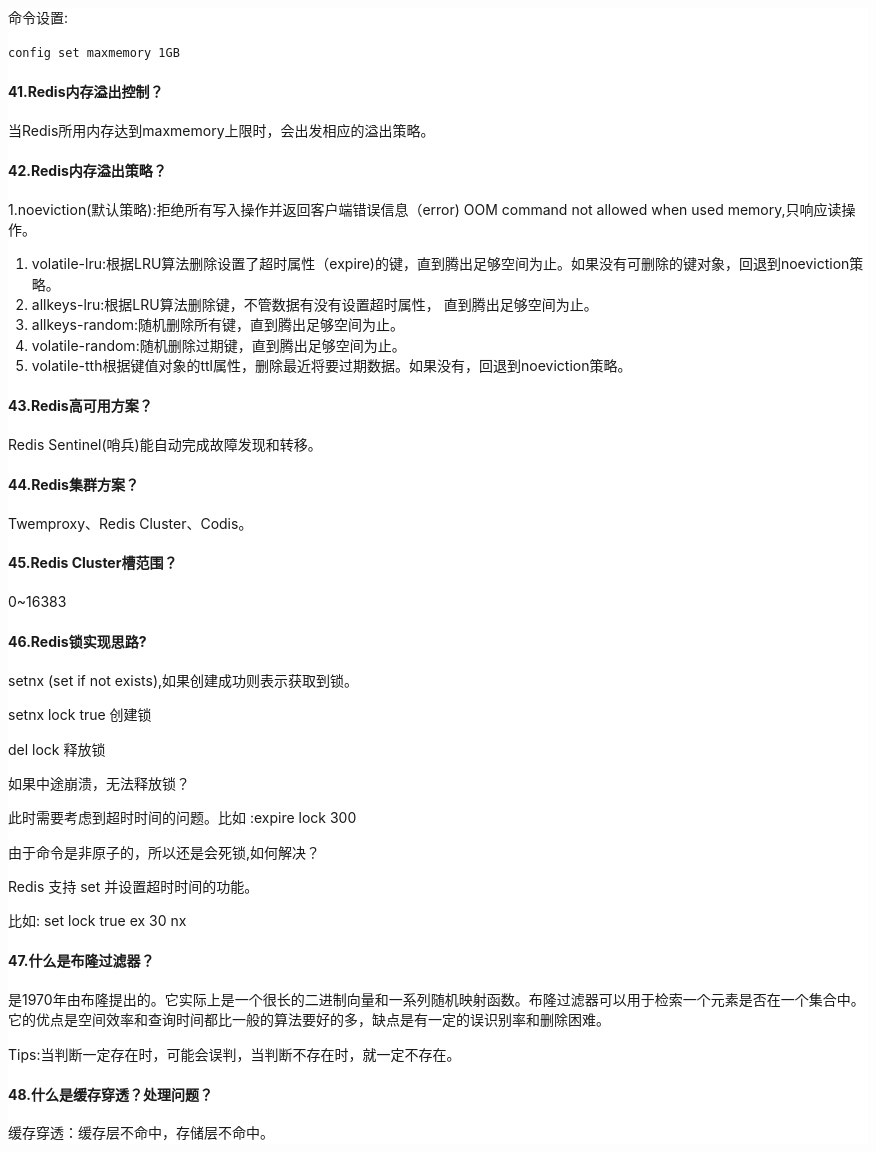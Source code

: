 命令设置:

```
config set maxmemory 1GB
```

#### 41.Redis内存溢出控制？

当Redis所用内存达到maxmemory上限时，会出发相应的溢出策略。

#### 42.Redis内存溢出策略？

1.noeviction(默认策略):拒绝所有写入操作并返回客户端错误信息（error) OOM command not allowed     when used memory,只响应读操作。

1. volatile-lru:根据LRU算法删除设置了超时属性（expire)的键，直到腾出足够空间为止。如果没有可删除的键对象，回退到noeviction策略。
2. allkeys-lru:根据LRU算法删除键，不管数据有没有设置超时属性， 直到腾出足够空间为止。
3. allkeys-random:随机删除所有键，直到腾出足够空间为止。
4. volatile-random:随机删除过期键，直到腾出足够空间为止。
5. volatile-tth根据键值对象的ttl属性，删除最近将要过期数据。如果没有，回退到noeviction策略。

#### 43.Redis高可用方案？

Redis Sentinel(哨兵)能自动完成故障发现和转移。

#### 44.Redis集群方案？

Twemproxy、Redis Cluster、Codis。

#### 45.Redis Cluster槽范围？

0~16383

#### 46.Redis锁实现思路?

setnx (set if not exists),如果创建成功则表示获取到锁。

setnx lock true 创建锁

del lock 释放锁

如果中途崩溃，无法释放锁？

此时需要考虑到超时时间的问题。比如 :expire lock 300

由于命令是非原子的，所以还是会死锁,如何解决？

Redis 支持 set 并设置超时时间的功能。

比如: set lock true  ex 30 nx

#### 47.什么是布隆过滤器？

是1970年由布隆提出的。它实际上是一个很长的二进制向量和一系列随机映射函数。布隆过滤器可以用于检索一个元素是否在一个集合中。它的优点是空间效率和查询时间都比一般的算法要好的多，缺点是有一定的误识别率和删除困难。

Tips:当判断一定存在时，可能会误判，当判断不存在时，就一定不存在。

#### 48.什么是缓存穿透？处理问题？

缓存穿透：缓存层不命中，存储层不命中。
